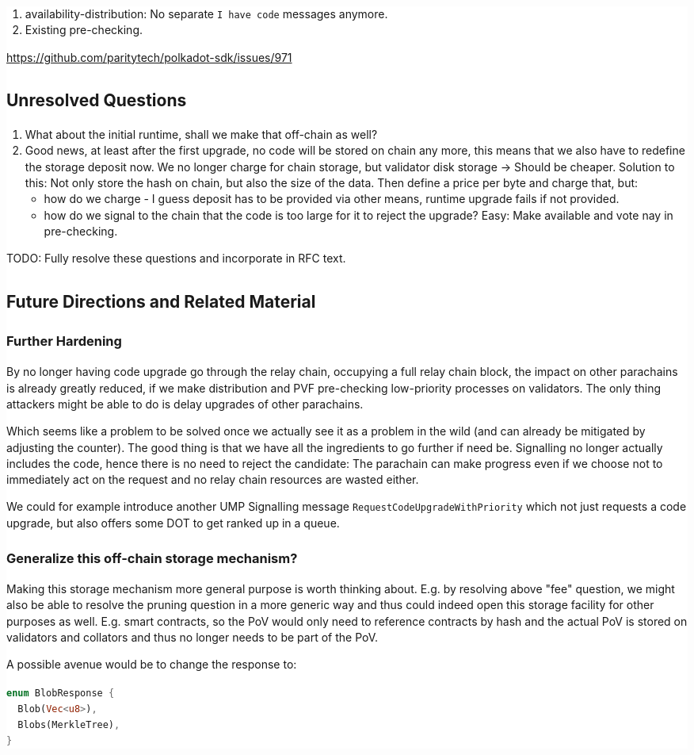 1. availability-distribution: No separate `I have code` messages anymore.
2. Existing pre-checking.

https://github.com/paritytech/polkadot-sdk/issues/971

## Unresolved Questions

1. What about the initial runtime, shall we make that off-chain as well?
2. Good news, at least after the first upgrade, no code will be stored on chain
   any more, this means that we also have to redefine the storage deposit now.
   We no longer charge for chain storage, but validator disk storage -> Should
   be cheaper. Solution to this: Not only store the hash on chain, but also the
   size of the data. Then define a price per byte and charge that, but:
   - how do we charge - I guess deposit has to be provided via other means,
     runtime upgrade fails if not provided.
   - how do we signal to the chain that the code is too large for it to reject
     the upgrade? Easy: Make available and vote nay in pre-checking.

TODO: Fully resolve these questions and incorporate in RFC text.

## Future Directions and Related Material

### Further Hardening

By no longer having code upgrade go through the relay chain, occupying a full relay
chain block, the impact on other parachains is already greatly reduced, if we
make distribution and PVF pre-checking low-priority processes on validators. The
only thing attackers might be able to do is delay upgrades of other parachains.

Which seems like a problem to be solved once we actually see it as a problem in
the wild (and can already be mitigated by adjusting the counter). The good thing
is that we have all the ingredients to go further if need be. Signalling no
longer actually includes the code, hence there is no need to reject the
candidate: The parachain can make progress even if we choose not to immediately
act on the request and no relay chain resources are wasted either.

We could for example introduce another UMP Signalling message
`RequestCodeUpgradeWithPriority` which not just requests a code upgrade, but
also offers some DOT to get ranked up in a queue.

### Generalize this off-chain storage mechanism?

Making this storage mechanism more general purpose is worth thinking about. E.g.
by resolving above "fee" question, we might also be able to resolve the pruning
question in a more generic way and thus could indeed open this storage facility
for other purposes as well. E.g. smart contracts, so the PoV would only need to
reference contracts by hash and the actual PoV is stored on validators and
collators and thus no longer needs to be part of the PoV.

A possible avenue would be to change the response to:

```rust
enum BlobResponse {
  Blob(Vec<u8>),
  Blobs(MerkleTree),
}
```
